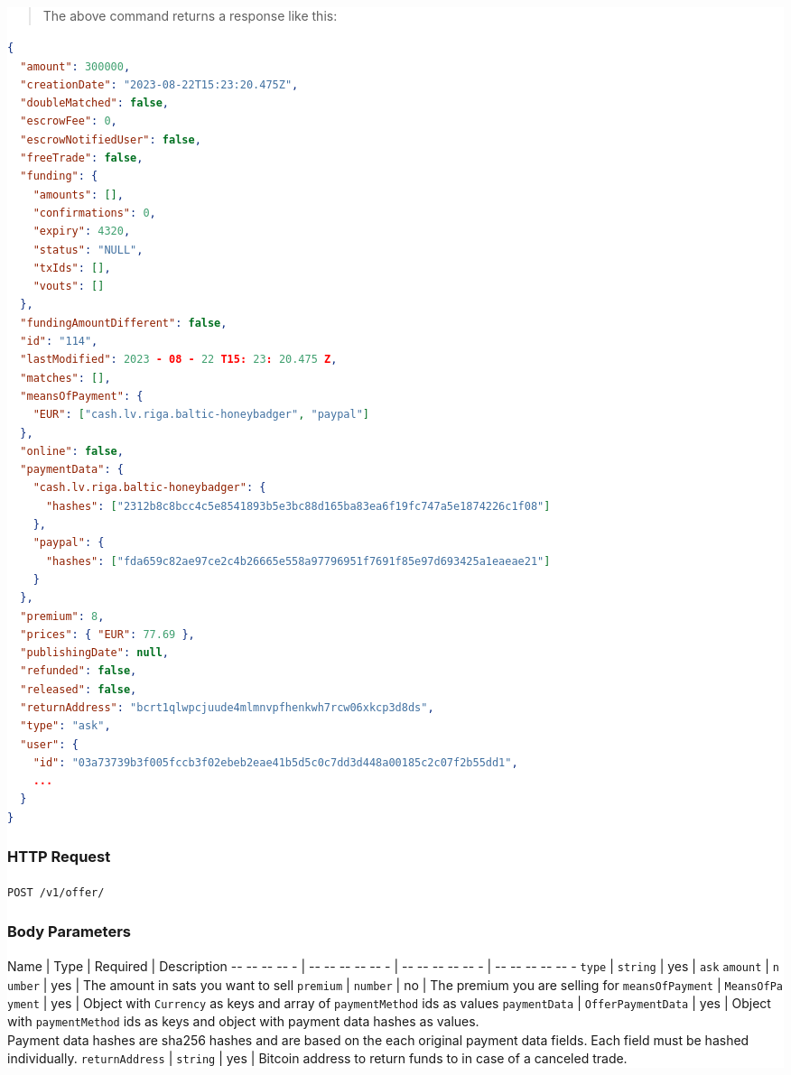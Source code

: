 
> The above command returns a response like this:

```json
{
  "amount": 300000,
  "creationDate": "2023-08-22T15:23:20.475Z",
  "doubleMatched": false,
  "escrowFee": 0,
  "escrowNotifiedUser": false,
  "freeTrade": false,
  "funding": {
    "amounts": [],
    "confirmations": 0,
    "expiry": 4320,
    "status": "NULL",
    "txIds": [],
    "vouts": []
  },
  "fundingAmountDifferent": false,
  "id": "114",
  "lastModified": 2023 - 08 - 22 T15: 23: 20.475 Z,
  "matches": [],
  "meansOfPayment": {
    "EUR": ["cash.lv.riga.baltic-honeybadger", "paypal"]
  },
  "online": false,
  "paymentData": {
    "cash.lv.riga.baltic-honeybadger": {
      "hashes": ["2312b8c8bcc4c5e8541893b5e3bc88d165ba83ea6f19fc747a5e1874226c1f08"]
    },
    "paypal": {
      "hashes": ["fda659c82ae97ce2c4b26665e558a97796951f7691f85e97d693425a1eaeae21"]
    }
  },
  "premium": 8,
  "prices": { "EUR": 77.69 },
  "publishingDate": null,
  "refunded": false,
  "released": false,
  "returnAddress": "bcrt1qlwpcjuude4mlmnvpfhenkwh7rcw06xkcp3d8ds",
  "type": "ask",
  "user": {
    "id": "03a73739b3f005fccb3f02ebeb2eae41b5d5c0c7dd3d448a00185c2c07f2b55dd1",
    ...
  }
}
```

### HTTP Request
`POST /v1/offer/`

### Body Parameters
Name | Type | Required | Description
-- -- -- -- - | -- -- -- -- -- - | -- -- -- -- -- - | -- -- -- -- -- -
`type` | `string` | yes | `ask`
`amount` | `number` | yes | The amount in sats you want to sell
`premium` | `number` | no | The premium you are selling for
`meansOfPayment` | `MeansOfPayment` | yes | Object with `Currency` as keys and array of `paymentMethod` ids as values
`paymentData` | `OfferPaymentData` | yes | Object with `paymentMethod` ids as keys and object with payment data hashes as values.<br/>Payment data hashes are sha256 hashes and are based on the each original payment data fields. Each field must be hashed individually.
`returnAddress` | `string` | yes | Bitcoin address to return funds to in case of a canceled trade.

